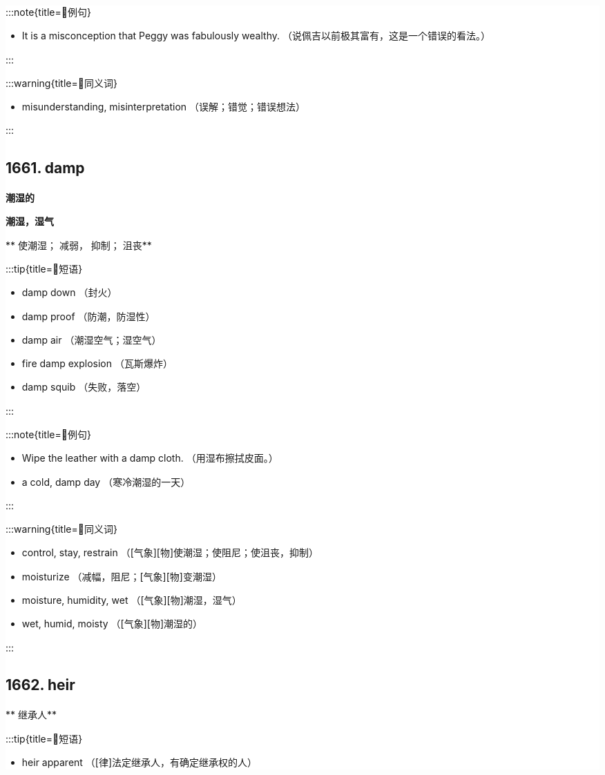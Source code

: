 :::note{title=🎤例句}

- It is a misconception that Peggy was fabulously wealthy. （说佩吉以前极其富有，这是一个错误的看法。）

:::

:::warning{title=🤔同义词}

- misunderstanding, misinterpretation （误解；错觉；错误想法）

:::


## 1661. damp

**潮湿的**

**潮湿，湿气**

** 使潮湿； 减弱， 抑制； 沮丧**

:::tip{title=🤩短语}

- damp down （封火）

- damp proof （防潮，防湿性）

- damp air （潮湿空气；湿空气）

- fire damp explosion （瓦斯爆炸）

- damp squib （失败，落空）

:::

:::note{title=🎤例句}

- Wipe the leather with a damp cloth. （用湿布擦拭皮面。）

- a cold, damp day （寒冷潮湿的一天）

:::

:::warning{title=🤔同义词}

- control, stay, restrain （[气象][物]使潮湿；使阻尼；使沮丧，抑制）

- moisturize （减幅，阻尼；[气象][物]变潮湿）

- moisture, humidity, wet （[气象][物]潮湿，湿气）

- wet, humid, moisty （[气象][物]潮湿的）

:::


## 1662. heir

** 继承人**

:::tip{title=🤩短语}

- heir apparent （[律]法定继承人，有确定继承权的人）
